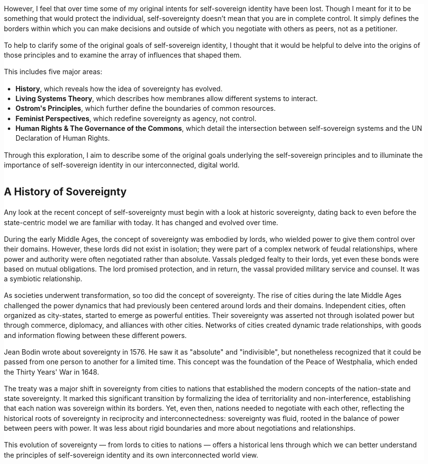 However, I feel that over time some of my original intents for self-sovereign identity have been lost. Though I meant for it to be something that would protect the individual, self-sovereignty doesn’t mean that you are in complete control. It simply defines the borders within which you can make decisions and outside of which you negotiate with others as peers, not as a petitioner.

To help to clarify some of the original goals of self-sovereign identity, I thought that it would be helpful to delve into the origins of those principles and to examine the array of influences that shaped them. 

This includes five major areas:

* **History**, which reveals how the idea of sovereignty has evolved.
* **Living Systems Theory**, which describes how membranes allow different systems to interact.
* **Ostrom's Principles**, which further define the boundaries of common resources.
* **Feminist Perspectives**, which redefine sovereignty as agency, not control.
* **Human Rights & The Governance of the Commons**, which detail the intersection between self-sovereign systems and the UN Declaration of Human Rights.

Through this exploration, I aim to describe some of the original goals underlying the self-sovereign principles and to illuminate the importance of self-sovereign identity in our interconnected, digital world.

## A History of Sovereignty

Any look at the recent concept of self-sovereignty must begin with a look at historic sovereignty, dating back to even before the state-centric model we are familiar with today. It has changed and evolved over time.

During the early Middle Ages, the concept of sovereignty was embodied by lords, who wielded power to give them control over their domains. However, these lords did not exist in isolation; they were part of a complex network of feudal relationships, where power and authority were often negotiated rather than absolute. Vassals pledged fealty to their lords, yet even these bonds were based on mutual obligations. The lord promised protection, and in return, the vassal provided military service and counsel. It was a symbiotic relationship.

As societies underwent transformation, so too did the concept of sovereignty. The rise of cities during the late Middle Ages challenged the power dynamics that had previously been centered around lords and their domains. Independent cities, often organized as city-states, started to emerge as powerful entities. Their sovereignty was asserted not through isolated power but through commerce, diplomacy, and alliances with other cities. Networks of cities created dynamic trade relationships, with goods and information flowing between these different powers.

Jean Bodin wrote about sovereignty in 1576. He saw it as "absolute" and "indivisible", but nonetheless recognized that it could be passed from one person to another for a limited time. This concept was the foundation of the Peace of Westphalia, which ended the Thirty Years' War in 1648. 

The treaty was a major shift in sovereignty from cities to nations that established the modern concepts of the nation-state and state sovereignty. It marked this significant transition by formalizing the idea of territoriality and non-interference, establishing that each nation was sovereign within its borders. Yet, even then, nations needed to negotiate with each other, reflecting the historical roots of sovereignty in reciprocity and interconnectedness: sovereignty was fluid, rooted in the balance of power between peers with power. It was less about rigid boundaries and more about negotiations and relationships.

This evolution of sovereignty — from lords to cities to nations — offers a historical lens through which we can better understand the principles of self-sovereign identity and its own interconnected world view.
